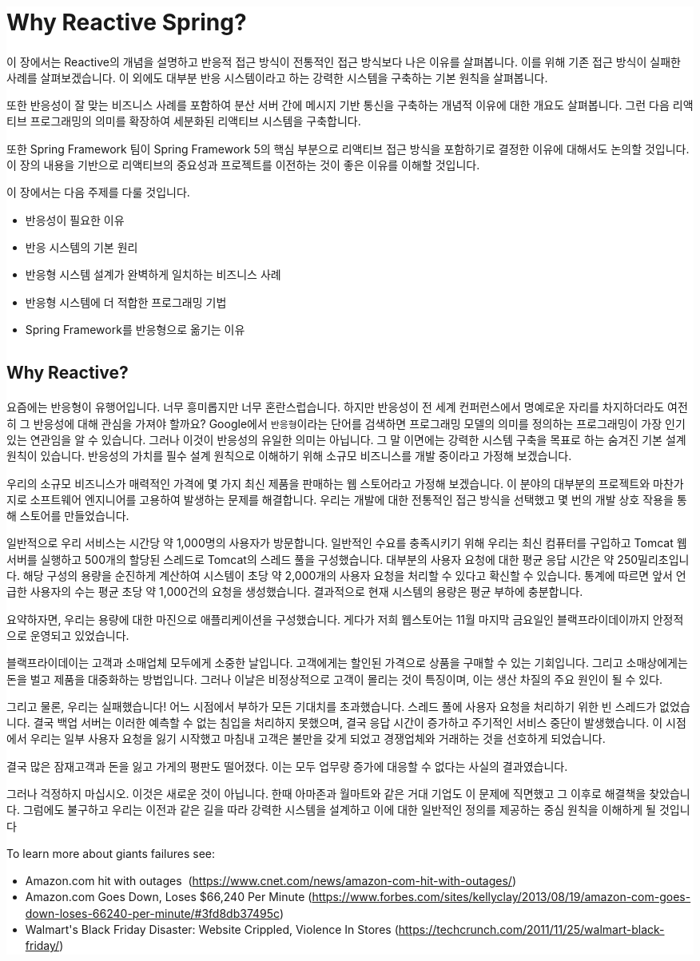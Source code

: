 # Why Reactive Spring?

이 장에서는 Reactive의 개념을 설명하고 반응적 접근 방식이 전통적인 접근 방식보다 나은 이유를 살펴봅니다. 이를 위해 기존 접근 방식이 실패한 사례를 살펴보겠습니다. 이 외에도 대부분 반응 시스템이라고 하는 강력한 시스템을 구축하는 기본 원칙을 살펴봅니다. 

또한 반응성이 잘 맞는 비즈니스 사례를 포함하여 분산 서버 간에 메시지 기반 통신을 구축하는 개념적 이유에 대한 개요도 살펴봅니다. 그런 다음 리액티브 프로그래밍의 의미를 확장하여 세분화된 리액티브 시스템을 구축합니다. 

또한 Spring Framework 팀이 Spring Framework 5의 핵심 부분으로 리액티브 접근 방식을 포함하기로 결정한 이유에 대해서도 논의할 것입니다. 이 장의 내용을 기반으로 리액티브의 중요성과 프로젝트를 이전하는 것이 좋은 이유를 이해할 것입니다.

이 장에서는 다음 주제를 다룰 것입니다.

- 반응성이 필요한 이유

- 반응 시스템의 기본 원리

- 반응형 시스템 설계가 완벽하게 일치하는 비즈니스 사례

- 반응형 시스템에 더 적합한 프로그래밍 기법

- Spring Framework를 반응형으로 옮기는 이유

## Why Reactive?

요즘에는 반응형이 유행어입니다. 너무 흥미롭지만 너무 혼란스럽습니다. 하지만 반응성이 전 세계 컨퍼런스에서 명예로운 자리를 차지하더라도 여전히 그 반응성에 대해 관심을 가져야 할까요? Google에서 `반응형`이라는 단어를 검색하면 프로그래밍 모델의 의미를 정의하는 프로그래밍이 가장 인기 있는 연관임을 알 수 있습니다. 그러나 이것이 반응성의 유일한 의미는 아닙니다. 그 말 이면에는 강력한 시스템 구축을 목표로 하는 숨겨진 기본 설계 원칙이 있습니다. 반응성의 가치를 필수 설계 원칙으로 이해하기 위해 소규모 비즈니스를 개발 중이라고 가정해 보겠습니다.

우리의 소규모 비즈니스가 매력적인 가격에 몇 가지 최신 제품을 판매하는 웹 스토어라고 가정해 보겠습니다. 이 분야의 대부분의 프로젝트와 마찬가지로 소프트웨어 엔지니어를 고용하여 발생하는 문제를 해결합니다. 우리는 개발에 대한 전통적인 접근 방식을 선택했고 몇 번의 개발 상호 작용을 통해 스토어를 만들었습니다.

일반적으로 우리 서비스는 시간당 약 1,000명의 사용자가 방문합니다. 일반적인 수요를 충족시키기 위해 우리는 최신 컴퓨터를 구입하고 Tomcat 웹 서버를 실행하고 500개의 할당된 스레드로 Tomcat의 스레드 풀을 구성했습니다. 대부분의 사용자 요청에 대한 평균 응답 시간은 약 250밀리초입니다. 해당 구성의 용량을 순진하게 계산하여 시스템이 초당 약 2,000개의 사용자 요청을 처리할 수 있다고 확신할 수 있습니다. 통계에 따르면 앞서 언급한 사용자의 수는 평균 초당 약 1,000건의 요청을 생성했습니다. 결과적으로 현재 시스템의 용량은 평균 부하에 충분합니다.

요약하자면, 우리는 용량에 대한 마진으로 애플리케이션을 구성했습니다. 게다가 저희 웹스토어는 11월 마지막 금요일인 블랙프라이데이까지 안정적으로 운영되고 있었습니다.

블랙프라이데이는 고객과 소매업체 모두에게 소중한 날입니다. 고객에게는 할인된 가격으로 상품을 구매할 수 있는 기회입니다. 그리고 소매상에게는 돈을 벌고 제품을 대중화하는 방법입니다. 그러나 이날은 비정상적으로 고객이 몰리는 것이 특징이며, 이는 생산 차질의 주요 원인이 될 수 있다.

그리고 물론, 우리는 실패했습니다! 어느 시점에서 부하가 모든 기대치를 초과했습니다. 스레드 풀에 사용자 요청을 처리하기 위한 빈 스레드가 없었습니다. 결국 백업 서버는 이러한 예측할 수 없는 침입을 처리하지 못했으며, 결국 응답 시간이 증가하고 주기적인 서비스 중단이 발생했습니다. 이 시점에서 우리는 일부 사용자 요청을 잃기 시작했고 마침내 고객은 불만을 갖게 되었고 경쟁업체와 거래하는 것을 선호하게 되었습니다.

결국 많은 잠재고객과 돈을 잃고 가게의 평판도 떨어졌다. 이는 모두 업무량 증가에 대응할 수 없다는 사실의 결과였습니다.

그러나 걱정하지 마십시오. 이것은 새로운 것이 아닙니다. 한때 아마존과 월마트와 같은 거대 기업도 이 문제에 직면했고 그 이후로 해결책을 찾았습니다. 그럼에도 불구하고 우리는 이전과 같은 길을 따라 강력한 시스템을 설계하고 이에 대한 일반적인 정의를 제공하는 중심 원칙을 이해하게 될 것입니다

To learn more about giants failures see:
- Amazon.com hit with outages  (https://www.cnet.com/news/amazon-com-hit-with-outages/)
- Amazon.com Goes Down, Loses $66,240 Per Minute (https://www.forbes.com/sites/kellyclay/2013/08/19/amazon-com-goes-down-loses-66240-per-minute/#3fd8db37495c)
- Walmart's Black Friday Disaster: Website Crippled, Violence In Stores (https://techcrunch.com/2011/11/25/walmart-black-friday/)
